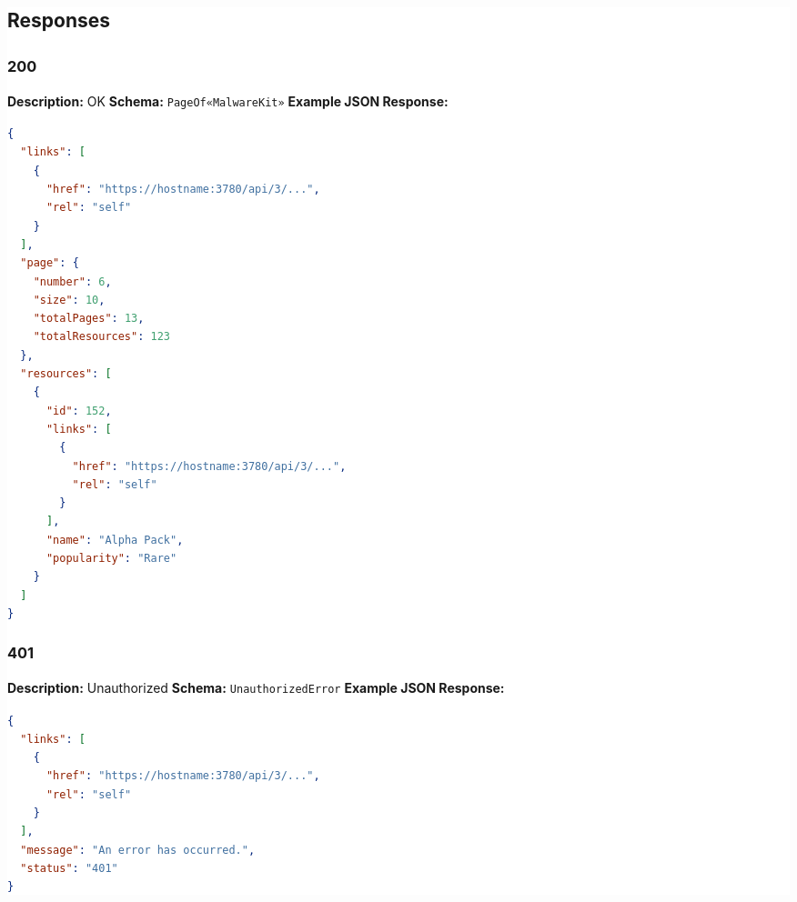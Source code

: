 ## Responses

### 200
**Description:** OK
**Schema:** `PageOf«MalwareKit»`
**Example JSON Response:**
```json
{
  "links": [
    {
      "href": "https://hostname:3780/api/3/...",
      "rel": "self"
    }
  ],
  "page": {
    "number": 6,
    "size": 10,
    "totalPages": 13,
    "totalResources": 123
  },
  "resources": [
    {
      "id": 152,
      "links": [
        {
          "href": "https://hostname:3780/api/3/...",
          "rel": "self"
        }
      ],
      "name": "Alpha Pack",
      "popularity": "Rare"
    }
  ]
}
```

### 401
**Description:** Unauthorized
**Schema:** `UnauthorizedError`
**Example JSON Response:**
```json
{
  "links": [
    {
      "href": "https://hostname:3780/api/3/...",
      "rel": "self"
    }
  ],
  "message": "An error has occurred.",
  "status": "401"
}
```
